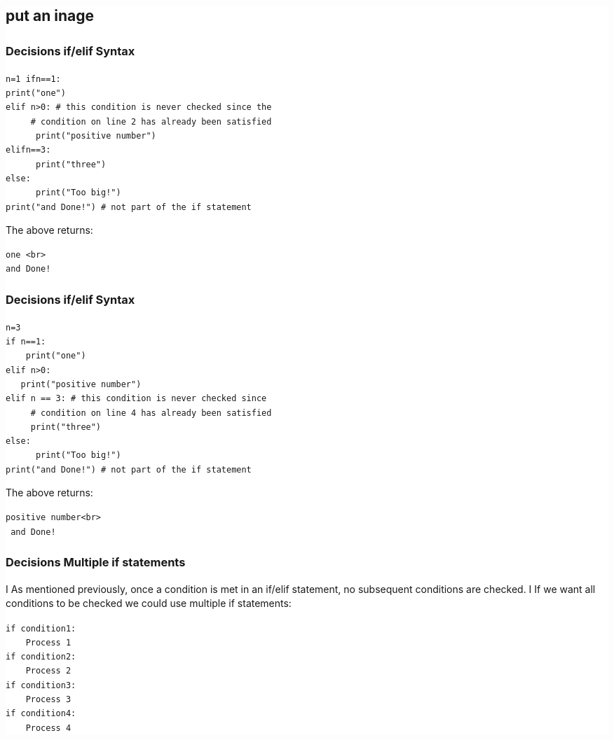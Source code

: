 ## put an inage 

### Decisions if/elif Syntax
```
n=1 ifn==1:
print("one")
elif n>0: # this condition is never checked since the
     # condition on line 2 has already been satisfied
      print("positive number")
elifn==3:
      print("three")
else:
      print("Too big!")
print("and Done!") # not part of the if statement
```
The above returns:
```text
one <br>
and Done!
```
### Decisions if/elif Syntax

```
n=3 
if n==1:
    print("one") 
elif n>0:
   print("positive number")
elif n == 3: # this condition is never checked since
     # condition on line 4 has already been satisfied
     print("three")
else:
      print("Too big!")
print("and Done!") # not part of the if statement

```

The above returns:
```text
positive number<br>
 and Done!
```
### Decisions Multiple if statements
I As mentioned previously, once a condition is met in an if/elif
statement, no subsequent conditions are checked.
I If we want all conditions to be checked we could use multiple
if statements:

```
if condition1:
    Process 1
if condition2:
    Process 2
if condition3:
    Process 3
if condition4:
    Process 4
```
